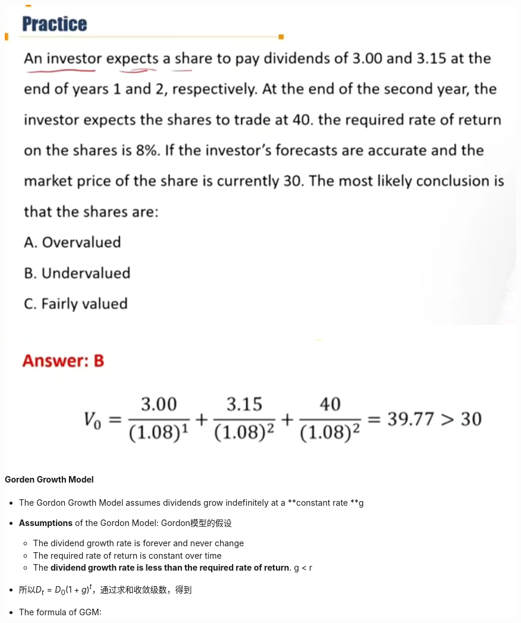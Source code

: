 #### ![image-20230604111557632](./image-20230604111557632.png)

![image-20230604112108579](./image-20230604112108579.png)

#### Gorden Growth Model

- The Gordon Growth Model assumes dividends grow indefinitely at a **constant rate **g

- **Assumptions** of the Gordon Model: Gordon模型的假设
  - The dividend growth rate is forever and never change
  - The required rate of return is constant over time
  - The **dividend growth rate is less than the required rate of return**. g < r
- 所以$D_t=D_0(1+g)^t$，通过求和收敛级数，得到

- The formula of GGM:

